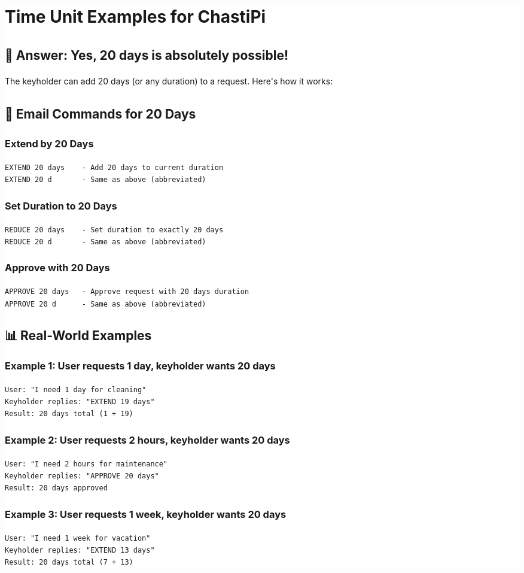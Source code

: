 # Time Unit Examples for ChastiPi

## 🎯 **Answer: Yes, 20 days is absolutely possible!**

The keyholder can add 20 days (or any duration) to a request. Here's how it works:

## 📧 **Email Commands for 20 Days**

### **Extend by 20 Days**
```
EXTEND 20 days    - Add 20 days to current duration
EXTEND 20 d       - Same as above (abbreviated)
```

### **Set Duration to 20 Days**
```
REDUCE 20 days    - Set duration to exactly 20 days
REDUCE 20 d       - Same as above (abbreviated)
```

### **Approve with 20 Days**
```
APPROVE 20 days   - Approve request with 20 days duration
APPROVE 20 d      - Same as above (abbreviated)
```

## 📊 **Real-World Examples**

### **Example 1: User requests 1 day, keyholder wants 20 days**
```
User: "I need 1 day for cleaning"
Keyholder replies: "EXTEND 19 days"
Result: 20 days total (1 + 19)
```

### **Example 2: User requests 2 hours, keyholder wants 20 days**
```
User: "I need 2 hours for maintenance"
Keyholder replies: "APPROVE 20 days"
Result: 20 days approved
```

### **Example 3: User requests 1 week, keyholder wants 20 days**
```
User: "I need 1 week for vacation"
Keyholder replies: "EXTEND 13 days"
Result: 20 days total (7 + 13)
```

